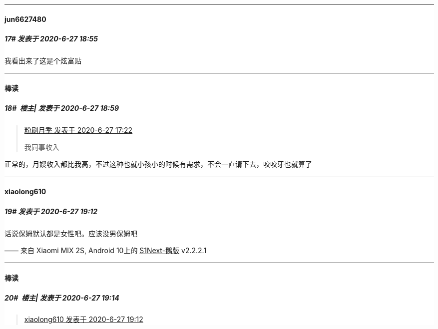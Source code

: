 





-----

####  jun6627480  
##### 17#       发表于 2020-6-27 18:55




我看出来了这是个炫富贴







-----

####  棒读  
##### 18#         楼主| 发表于 2020-6-27 18:59



<blockquote><a href="httphttps://bbs.saraba1st.com/2b/forum.php?mod=redirect&amp;goto=findpost&amp;pid=47972971&amp;ptid=1944401" target="_blank">粉刷月季 发表于 2020-6-27 17:22</a>

我同事收入</blockquote>
正常的，月嫂收入都比我高，不过这种也就小孩小的时候有需求，不会一直请下去，咬咬牙也就算了







-----

####  xiaolong610  
##### 19#       发表于 2020-6-27 19:12




话说保姆默认都是女性吧。应该没男保姆吧

—— 来自 Xiaomi MIX 2S, Android 10上的 [S1Next-鹅版](https://github.com/ykrank/S1-Next/releases) v2.2.2.1







-----

####  棒读  
##### 20#         楼主| 发表于 2020-6-27 19:14



<blockquote><a href="httphttps://bbs.saraba1st.com/2b/forum.php?mod=redirect&amp;goto=findpost&amp;pid=47974450&amp;ptid=1944401" target="_blank">xiaolong610 发表于 2020-6-27 19:12</a>
